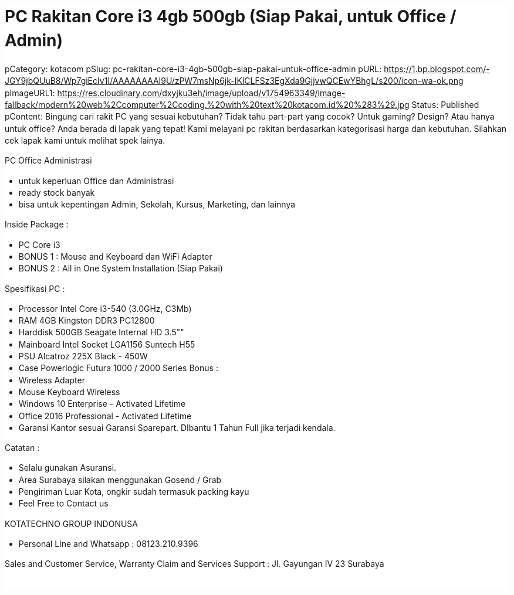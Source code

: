 # PC Rakitan Core i3 4gb 500gb (Siap Pakai, untuk Office / Admin)

pCategory: kotacom
pSlug: pc-rakitan-core-i3-4gb-500gb-siap-pakai-untuk-office-admin
pURL: https://1.bp.blogspot.com/-JGY9jbQUuB8/Wp7giEcIv1I/AAAAAAAAI9U/zPW7msNp6jk-IKlCLFSz3EgXda9GjjvwQCEwYBhgL/s200/icon-wa-ok.png
pImageURL1: https://res.cloudinary.com/dxyjku3eh/image/upload/v1754963349/image-fallback/modern%20web%2Ccomputer%2Ccoding.%20with%20text%20kotacom.id%20%283%29.jpg
Status: Published
pContent: Bingung cari rakit PC yang sesuai kebutuhan? Tidak tahu part-part yang cocok?
Untuk gaming? Design? Atau hanya untuk office?
Anda berada di lapak yang tepat!
Kami melayani pc rakitan berdasarkan kategorisasi harga dan kebutuhan.
Silahkan cek lapak kami untuk melihat spek lainya.

PC Office Administrasi
- untuk keperluan Office dan Administrasi
- ready stock banyak
- bisa untuk kepentingan Admin, Sekolah, Kursus, Marketing, dan lainnya

Inside Package :
- PC Core i3
- BONUS 1 : Mouse and Keyboard dan WiFi Adapter
- BONUS 2 : All in One System Installation (Siap Pakai)

Spesifikasi PC :
- Processor Intel Core i3-540 (3.0GHz, C3Mb)
- RAM 4GB Kingston DDR3 PC12800
- Harddisk 500GB Seagate Internal HD 3.5""
- Mainboard Intel Socket LGA1156 Suntech H55
- PSU Alcatroz 225X Black - 450W
- Case Powerlogic Futura 1000 / 2000 Series
Bonus :
- Wireless Adapter
- Mouse Keyboard Wireless
- Windows 10 Enterprise - Activated Lifetime
- Office 2016 Professional - Activated Lifetime
- Garansi Kantor sesuai Garansi Sparepart. DIbantu 1 Tahun Full jika terjadi kendala.

Catatan :
- Selalu gunakan Asuransi.
- Area Surabaya silakan menggunakan Gosend / Grab
- Pengiriman Luar Kota, ongkir sudah termasuk packing kayu
- Feel Free to Contact us

KOTATECHNO GROUP INDONUSA
- Personal Line and Whatsapp : 08123.210.9396

Sales and Customer Service, Warranty Claim and Services Support :
Jl. Gayungan IV 23 Surabaya

&nbsp;
